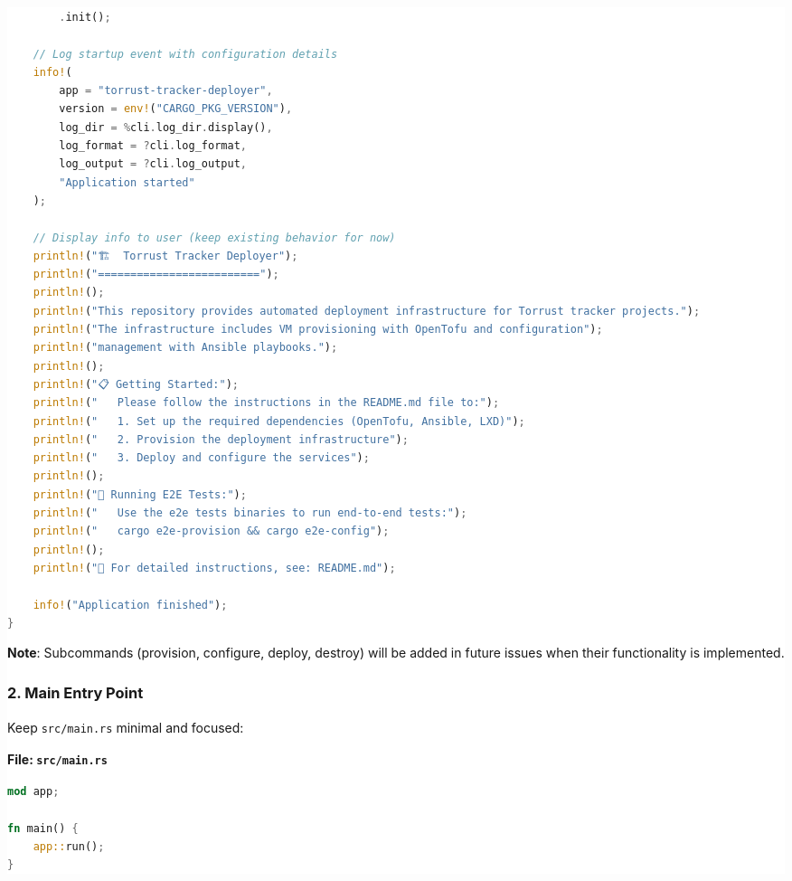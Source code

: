 ```rust
        .init();

    // Log startup event with configuration details
    info!(
        app = "torrust-tracker-deployer",
        version = env!("CARGO_PKG_VERSION"),
        log_dir = %cli.log_dir.display(),
        log_format = ?cli.log_format,
        log_output = ?cli.log_output,
        "Application started"
    );

    // Display info to user (keep existing behavior for now)
    println!("🏗️  Torrust Tracker Deployer");
    println!("=========================");
    println!();
    println!("This repository provides automated deployment infrastructure for Torrust tracker projects.");
    println!("The infrastructure includes VM provisioning with OpenTofu and configuration");
    println!("management with Ansible playbooks.");
    println!();
    println!("📋 Getting Started:");
    println!("   Please follow the instructions in the README.md file to:");
    println!("   1. Set up the required dependencies (OpenTofu, Ansible, LXD)");
    println!("   2. Provision the deployment infrastructure");
    println!("   3. Deploy and configure the services");
    println!();
    println!("🧪 Running E2E Tests:");
    println!("   Use the e2e tests binaries to run end-to-end tests:");
    println!("   cargo e2e-provision && cargo e2e-config");
    println!();
    println!("📖 For detailed instructions, see: README.md");

    info!("Application finished");
}
```

**Note**: Subcommands (provision, configure, deploy, destroy) will be added in future issues when their functionality is implemented.

### 2. Main Entry Point

Keep `src/main.rs` minimal and focused:

**File: `src/main.rs`**

```rust
mod app;

fn main() {
    app::run();
}
```
